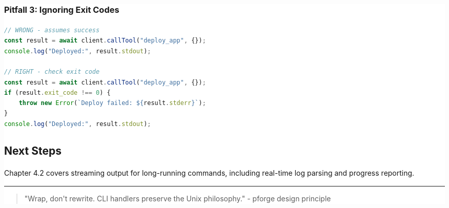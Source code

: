 ### Pitfall 3: Ignoring Exit Codes

```javascript
// WRONG - assumes success
const result = await client.callTool("deploy_app", {});
console.log("Deployed:", result.stdout);

// RIGHT - check exit code
const result = await client.callTool("deploy_app", {});
if (result.exit_code !== 0) {
    throw new Error(`Deploy failed: ${result.stderr}`);
}
console.log("Deployed:", result.stdout);
```

## Next Steps

Chapter 4.2 covers streaming output for long-running commands, including real-time log parsing and progress reporting.

---

> "Wrap, don't rewrite. CLI handlers preserve the Unix philosophy." - pforge design principle
